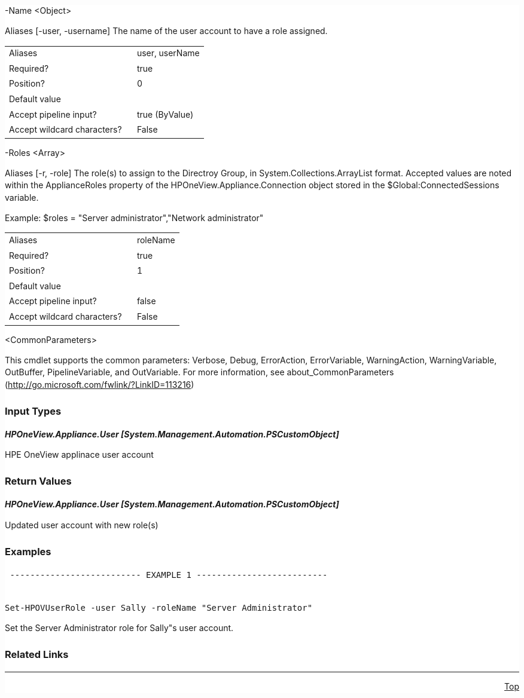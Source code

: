  -Name &lt;Object&gt;<p>
Aliases [-user, -username]
The name of the user account to have a role assigned.

<table><tbody><tr><td>Aliases</td><td>user, userName</td></tr><tr><td>Required?</td><td>true</td></tr><tr><td>Position?</td><td>0</td></tr><tr><td>Default value</td><td></td></tr><tr><td>Accept pipeline input?</td><td>true (ByValue)</td></tr><tr><td>Accept wildcard characters?&nbsp;&nbsp;&nbsp; </td><td>False</td></tr></tbody></table>

 -Roles &lt;Array&gt;<p>
Aliases [-r, -role]
The role(s) to assign to the Directroy Group, in System.Collections.ArrayList format.  Accepted values are noted within the ApplianceRoles property of the HPOneView.Appliance.Connection object stored in the $Global:ConnectedSessions variable.

Example: $roles = "Server administrator","Network administrator"

<table><tbody><tr><td>Aliases</td><td>roleName</td></tr><tr><td>Required?</td><td>true</td></tr><tr><td>Position?</td><td>1</td></tr><tr><td>Default value</td><td></td></tr><tr><td>Accept pipeline input?</td><td>false</td></tr><tr><td>Accept wildcard characters?&nbsp;&nbsp;&nbsp; </td><td>False</td></tr></tbody></table>

 &lt;CommonParameters&gt;

This cmdlet supports the common parameters: Verbose, Debug, ErrorAction, ErrorVariable, WarningAction, WarningVariable, OutBuffer, PipelineVariable, and OutVariable. For more information, see about_CommonParameters (<a href="http://go.microsoft.com/fwlink/?LinkID=113216">http://go.microsoft.com/fwlink/?LinkID=113216</a>)<p>

### Input Types

_**HPOneView.Appliance.User [System.Management.Automation.PSCustomObject]**_

 HPE OneView applinace user account



### Return Values

_**HPOneView.Appliance.User [System.Management.Automation.PSCustomObject]**_

 

Updated user account with new role(s)



### Examples

<pre> -------------------------- EXAMPLE 1 --------------------------<p>
Set-HPOVUserRole -user Sally -roleName "Server Administrator"
</pre>
Set the Server Administrator role for Sally"s user account.



### Related Links



***
<div align=right><a href="#Top">Top</a></div>
